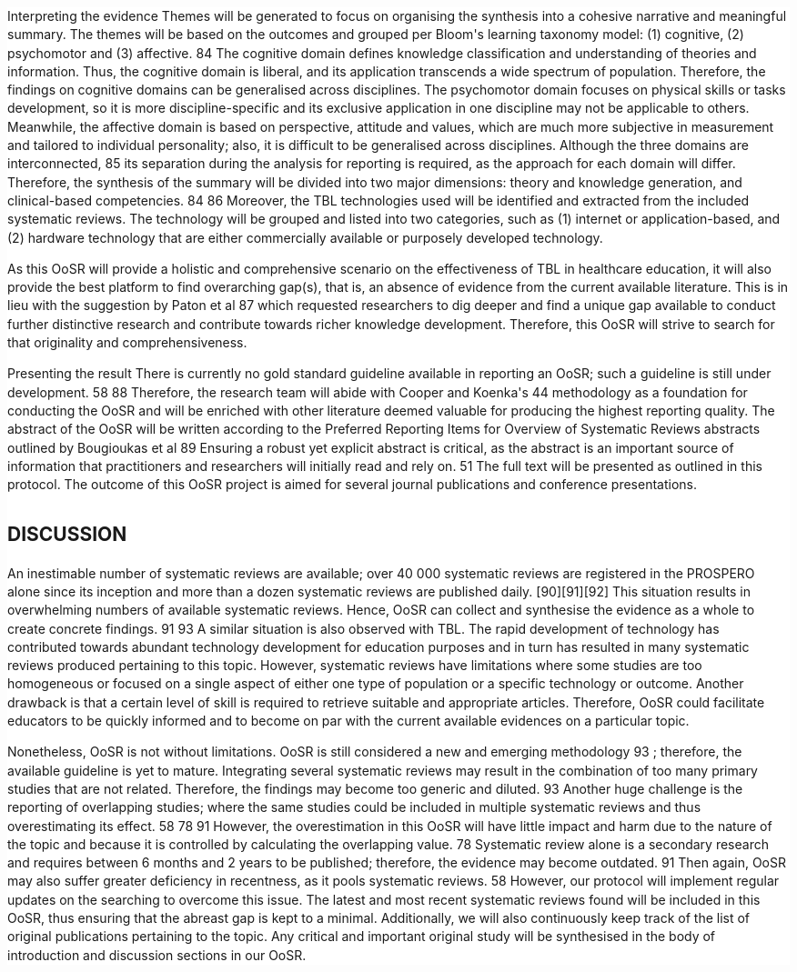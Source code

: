 Interpreting the evidence Themes will be generated to focus on organising the synthesis into a cohesive narrative and meaningful summary. The themes will be based on the outcomes and grouped per Bloom's learning taxonomy model: (1) cognitive, (2) psychomotor and (3) affective. 84 The cognitive domain defines knowledge classification and understanding of theories and information. Thus, the cognitive domain is liberal, and its application transcends a wide spectrum of population. Therefore, the findings on cognitive domains can be generalised across disciplines. The psychomotor domain focuses on physical skills or tasks development, so it is more discipline-specific and its exclusive application in one discipline may not be applicable to others. Meanwhile, the affective domain is based on perspective, attitude and values, which are much more subjective in measurement and tailored to individual personality; also, it is difficult to be generalised across disciplines. Although the three domains are interconnected, 85 its separation during the analysis for reporting is required, as the approach for each domain will differ. Therefore, the synthesis of the summary will be divided into two major dimensions: theory and knowledge generation, and clinical-based competencies. 84 86 Moreover, the TBL technologies used will be identified and extracted from the included systematic reviews. The technology will be grouped and listed into two categories, such as (1) internet or application-based, and (2) hardware technology that are either commercially available or purposely developed technology.

As this OoSR will provide a holistic and comprehensive scenario on the effectiveness of TBL in healthcare education, it will also provide the best platform to find overarching gap(s), that is, an absence of evidence from the current available literature. This is in lieu with the suggestion by Paton et al 87 which requested researchers to dig deeper and find a unique gap available to conduct further distinctive research and contribute towards richer knowledge development. Therefore, this OoSR will strive to search for that originality and comprehensiveness.

Presenting the result There is currently no gold standard guideline available in reporting an OoSR; such a guideline is still under development. 58 88 Therefore, the research team will abide with Cooper and Koenka's 44 methodology as a foundation for conducting the OoSR and will be enriched with other literature deemed valuable for producing the highest reporting quality. The abstract of the OoSR will be written according to the Preferred Reporting Items for Overview of Systematic Reviews abstracts outlined by Bougioukas et al 89 Ensuring a robust yet explicit abstract is critical, as the abstract is an important source of information that practitioners and researchers will initially read and rely on. 51 The full text will be presented as outlined in this protocol. The outcome of this OoSR project is aimed for several journal publications and conference presentations.


## DISCUSSION

An inestimable number of systematic reviews are available; over 40 000 systematic reviews are registered in the PROSPERO alone since its inception and more than a dozen systematic reviews are published daily. [90][91][92] This situation results in overwhelming numbers of available systematic reviews. Hence, OoSR can collect and synthesise the evidence as a whole to create concrete findings. 91 93 A similar situation is also observed with TBL. The rapid development of technology has contributed towards abundant technology development for education purposes and in turn has resulted in many systematic reviews produced pertaining to this topic. However, systematic reviews have limitations where some studies are too homogeneous or focused on a single aspect of either one type of population or a specific technology or outcome. Another drawback is that a certain level of skill is required to retrieve suitable and appropriate articles. Therefore, OoSR could facilitate educators to be quickly informed and to become on par with the current available evidences on a particular topic.

Nonetheless, OoSR is not without limitations. OoSR is still considered a new and emerging methodology 93 ; therefore, the available guideline is yet to mature. Integrating several systematic reviews may result in the combination of too many primary studies that are not related. Therefore, the findings may become too generic and diluted. 93 Another huge challenge is the reporting of overlapping studies; where the same studies could be included in multiple systematic reviews and thus overestimating its effect. 58 78 91 However, the overestimation in this OoSR will have little impact and harm due to the nature of the topic and because it is controlled by calculating the overlapping value. 78 Systematic review alone is a secondary research and requires between 6 months and 2 years to be published; therefore, the evidence may become outdated. 91 Then again, OoSR may also suffer greater deficiency in recentness, as it pools systematic reviews. 58 However, our protocol will implement regular updates on the searching to overcome this issue. The latest and most recent systematic reviews found will be included in this OoSR, thus ensuring that the abreast gap is kept to a minimal. Additionally, we will also continuously keep track of the list of original publications pertaining to the topic. Any critical and important original study will be synthesised in the body of introduction and discussion sections in our OoSR.
